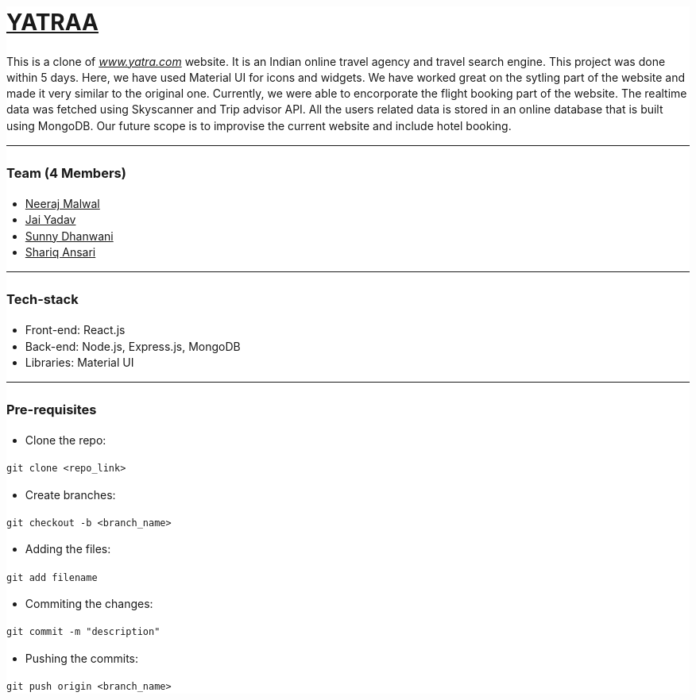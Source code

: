 # [YATRAA](https://yatraa.netlify.app/)

This is a clone of *www.yatra.com* website. It is an Indian online travel agency and travel search engine.
This project was done within 5 days. Here, we have used Material UI for icons and widgets. We have worked great on the sytling part of the website and made it very similar to the original one. Currently, we were able to encorporate the flight booking part of the website. The realtime data was fetched using Skyscanner and Trip advisor API. All the users related data is stored in an online database that is built using MongoDB. Our future scope is to improvise the current website and include hotel booking.

<hr/>

### Team (4 Members)

- [Neeraj Malwal](https://github.com/neerajmasai)
- [Jai Yadav](https://github.com/jai6013)
- [Sunny Dhanwani](https://github.com/SunnyDhanwani)
- [Shariq Ansari](https://github.com/ansariShariq)

<hr/>

### Tech-stack

- Front-end: React.js <br/>
- Back-end: Node.js, Express.js, MongoDB <br/>
- Libraries: Material UI <br/>

<hr/>

### Pre-requisites

- Clone the repo: 
```
git clone <repo_link>
```

- Create branches: 
```
git checkout -b <branch_name>
```

- Adding the files: 
```
git add filename
```

- Commiting the changes: 
```
git commit -m "description"
```

- Pushing the commits: 
```
git push origin <branch_name>
```
